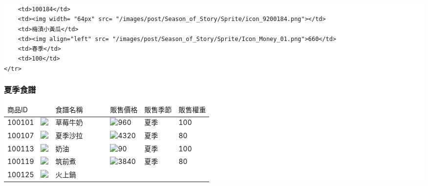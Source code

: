         <td>100184</td>
        <td><img width= "64px" src= "/images/post/Season_of_Story/Sprite/icon_9200184.png"></td>
        <td>梅漬小黃瓜</td>
        <td><img align="left" src= "/images/post/Season_of_Story/Sprite/Icon_Money_01.png">660</td>
        <td>春季</td>
        <td>100</td>
    </tr>
</table>

### 夏季食譜
<table>
    <thead>
        <tr>
            <td>商品ID</td>
            <td></td>
            <td>食譜名稱&emsp;&emsp;&emsp;</td>
            <td>販售價格</td>
            <td>販售季節</td>
            <td>販售權重</td>
        </tr>
    </thead>
    <tr>
        <td>100101</td>
        <td><img width= "64px" src= "/images/post/Season_of_Story/Sprite/icon_9200101.png"></td>
        <td>草莓牛奶</td>
        <td><img align="left" src= "/images/post/Season_of_Story/Sprite/Icon_Money_01.png">960</td>
        <td>夏季</td>
        <td>100</td>
    </tr>
    <tr>
        <td>100107</td>
        <td><img width= "64px" src= "/images/post/Season_of_Story/Sprite/icon_9200107.png"></td>
        <td>夏季沙拉</td>
        <td><img align="left" src= "/images/post/Season_of_Story/Sprite/Icon_Money_01.png">4320</td>
        <td>夏季</td>
        <td>80</td>
    </tr>
    <tr>
        <td>100113</td>
        <td><img width= "64px" src= "/images/post/Season_of_Story/Sprite/icon_9200113.png"></td>
        <td>奶油</td>
        <td><img align="left" src= "/images/post/Season_of_Story/Sprite/Icon_Money_01.png">90</td>
        <td>夏季</td>
        <td>100</td>
    </tr>
    <tr>
        <td>100119</td>
        <td><img width= "64px" src= "/images/post/Season_of_Story/Sprite/icon_9200119.png"></td>
        <td>筑前煮</td>
        <td><img align="left" src= "/images/post/Season_of_Story/Sprite/Icon_Money_01.png">3840</td>
        <td>夏季</td>
        <td>80</td>
    </tr>
    <tr>
        <td>100125</td>
        <td><img width= "64px" src= "/images/post/Season_of_Story/Sprite/icon_9200125.png"></td>
        <td>火上鍋</td>